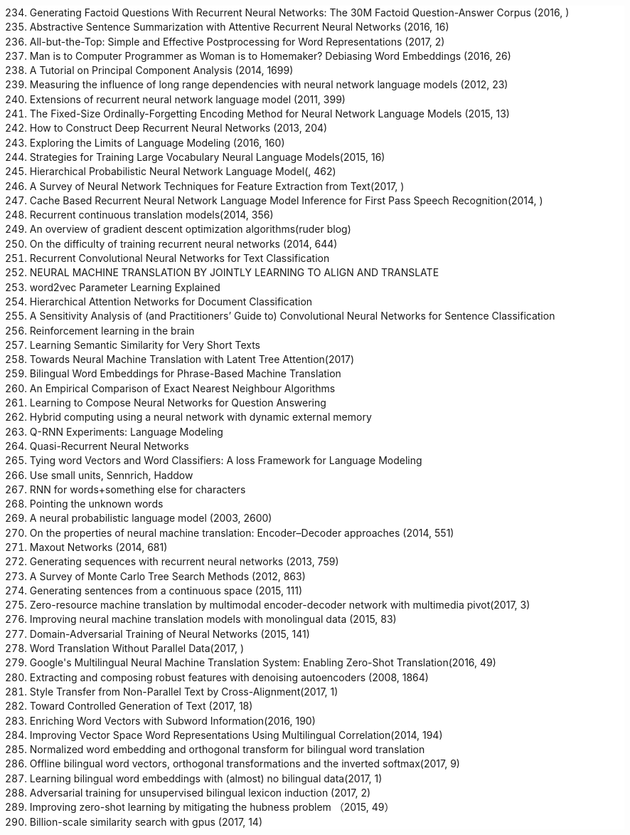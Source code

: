 234. Generating Factoid Questions With Recurrent Neural Networks: The 30M Factoid Question-Answer Corpus (2016, )
235. Abstractive Sentence Summarization with Attentive Recurrent Neural Networks (2016, 16)
236. All-but-the-Top: Simple and Effective Postprocessing for Word Representations (2017, 2)
237. Man is to Computer Programmer as Woman is to Homemaker? Debiasing Word Embeddings (2016, 26)
238. A Tutorial on Principal Component Analysis (2014, 1699)
239. Measuring the influence of long range dependencies with neural network language models (2012, 23)
240. Extensions of recurrent neural network language model (2011, 399)
241. The Fixed-Size Ordinally-Forgetting Encoding Method for Neural Network Language Models (2015, 13)
242. How to Construct Deep Recurrent Neural Networks (2013, 204)
243. Exploring the Limits of Language Modeling (2016, 160)
244. Strategies for Training Large Vocabulary Neural Language Models(2015, 16)
245. Hierarchical Probabilistic Neural Network Language Model(, 462)
246. A Survey of Neural Network Techniques for Feature Extraction from Text(2017, )
247. Cache Based Recurrent Neural Network Language Model Inference for First Pass Speech Recognition(2014, )
248. Recurrent continuous translation models(2014, 356)
249. An overview of gradient descent optimization algorithms(ruder blog)
250. On the difficulty of training recurrent neural networks (2014, 644)
251. Recurrent Convolutional Neural Networks for Text Classification
252. NEURAL MACHINE TRANSLATION BY JOINTLY LEARNING TO ALIGN AND TRANSLATE
253. word2vec Parameter Learning Explained
254. Hierarchical Attention Networks for Document Classification
255. A Sensitivity Analysis of (and Practitioners’ Guide to) Convolutional Neural Networks for Sentence Classification
256. Reinforcement learning in the brain
257. Learning Semantic Similarity for Very Short Texts
258. Towards Neural Machine Translation with Latent Tree Attention(2017)
259. Bilingual Word Embeddings for Phrase-Based Machine Translation
260. An Empirical Comparison of Exact Nearest Neighbour Algorithms
261. Learning to Compose Neural Networks for Question Answering
262. Hybrid computing using a neural network with dynamic external memory
263. Q-RNN Experiments: Language Modeling
264. Quasi-Recurrent Neural Networks
265. Tying word Vectors and Word Classifiers: A loss Framework for Language Modeling
266. Use small units, Sennrich, Haddow
267. RNN for words+something else for characters
268. Pointing the unknown words
269. A neural probabilistic language model (2003, 2600)
270. On the properties of neural machine translation: Encoder–Decoder approaches (2014, 551)
271. Maxout Networks (2014, 681)
272. Generating sequences with recurrent neural networks (2013, 759)
273. A Survey of Monte Carlo Tree Search Methods (2012, 863)
274. Generating sentences from a continuous space (2015, 111)
275. Zero-resource machine translation by multimodal encoder-decoder network with multimedia pivot(2017, 3)
276. Improving neural machine translation models with monolingual data (2015, 83)
277. Domain-Adversarial Training of Neural Networks (2015, 141)
278. Word Translation Without Parallel Data(2017, )
279. Google's Multilingual Neural Machine Translation System: Enabling Zero-Shot Translation(2016, 49)
280. Extracting and composing robust features with denoising autoencoders (2008, 1864)
281. Style Transfer from Non-Parallel Text by Cross-Alignment(2017, 1)
282. Toward Controlled Generation of Text (2017, 18)
283. Enriching Word Vectors with Subword Information(2016, 190)
284. Improving Vector Space Word Representations Using Multilingual Correlation(2014, 194)
285. Normalized word embedding and orthogonal transform for bilingual word translation 
286. Offline bilingual word vectors, orthogonal transformations and the inverted softmax(2017, 9)
287. Learning bilingual word embeddings with (almost) no bilingual data(2017, 1)
288. Adversarial training for unsupervised bilingual lexicon induction (2017, 2)
289. Improving zero-shot learning by mitigating the hubness problem （2015, 49）
290. Billion-scale similarity search with gpus (2017, 14)